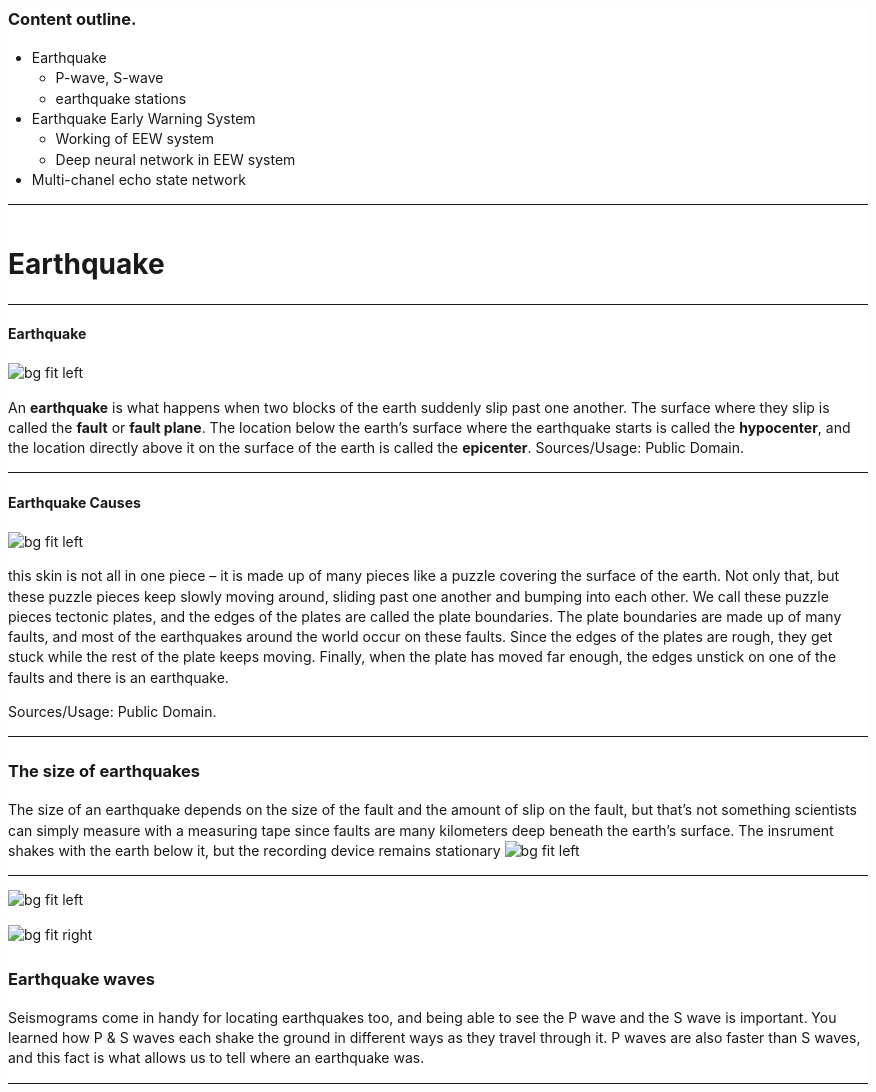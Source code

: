 ### Content outline.
* Earthquake
    - P-wave, S-wave
    - earthquake stations
* Earthquake Early Warning System
    - Working of EEW system
    - Deep neural network in EEW system
* Multi-chanel echo state network
---


# Earthquake
---
#### Earthquake
![bg fit left](https://d9-wret.s3.us-west-2.amazonaws.com/assets/palladium/production/s3fs-public/styles/side_image/public/thumbnails/image/eq-ed-fault-labeled.gif?itok=WoXCsT4H)

An **earthquake** is what happens when two blocks of the earth suddenly slip past one another. The surface where they slip is called the **fault** or **fault plane**. The location below the earth’s surface where the earthquake starts is called the **hypocenter**, and the location directly above it on the surface of the earth is called the **epicenter**.
<ref>Sources/Usage: Public Domain.</ref>

---
#### Earthquake Causes 
![bg fit left](https://d9-wret.s3.us-west-2.amazonaws.com/assets/palladium/production/s3fs-public/styles/side_image/public/thumbnails/image/eq-ed-earthwedge.gif?itok=AmL9O_51)
<p style=''>
 this skin is not all in one piece – it is made up of many pieces like a puzzle covering the surface of the earth. Not only that, but these puzzle pieces keep slowly moving around, sliding past one another and bumping into each other. We call these puzzle pieces tectonic plates, and the edges of the plates are called the plate boundaries. The plate boundaries are made up of many faults, and most of the earthquakes around the world occur on these faults. Since the edges of the plates are rough, they get stuck while the rest of the plate keeps moving. Finally, when the plate has moved far enough, the edges unstick on one of the faults and there is an earthquake.</p>
<ref>Sources/Usage: Public Domain.</ref>

---
### The size of earthquakes
The size of an earthquake depends on the size of the fault and the amount of slip on the fault, but that’s not something scientists can simply measure with a measuring tape since faults are many kilometers deep beneath the earth’s surface.
The insrument shakes with the earth below it, but the recording device remains stationary
![bg fit left](https://d9-wret.s3.us-west-2.amazonaws.com/assets/palladium/production/s3fs-public/styles/side_image/public/thumbnails/image/eq-ed-seismograph-cartoon.gif?itok=2CXMa_Ls)

---
![bg fit left](https://d9-wret.s3.us-west-2.amazonaws.com/assets/palladium/production/s3fs-public/styles/side_image/public/thumbnails/image/eq-ed-seismic-waveform-labeled.gif?itok=ytfSEw_j)

![bg fit right](https://d9-wret.s3.us-west-2.amazonaws.com/assets/palladium/production/s3fs-public/styles/side_image/public/thumbnails/image/eq-ed-seismic-waves.gif?itok=qwvAiYq4)
### Earthquake waves
<p>
Seismograms come in handy for locating earthquakes too, and being able to see the P wave and the S wave is important. You learned how P & S waves each shake the ground in different ways as they travel through it. P waves are also faster than S waves, and this fact is what allows us to tell where an earthquake was.<p\>

---